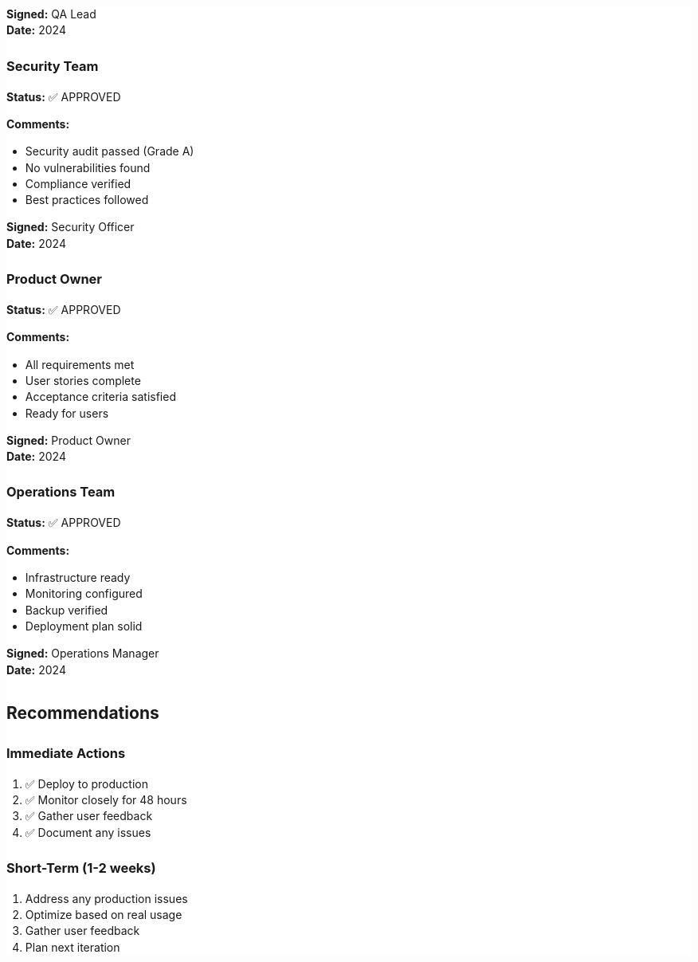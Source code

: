 **Signed:** QA Lead  
**Date:** 2024

### Security Team
**Status:** ✅ APPROVED

**Comments:**
- Security audit passed (Grade A)
- No vulnerabilities found
- Compliance verified
- Best practices followed

**Signed:** Security Officer  
**Date:** 2024

### Product Owner
**Status:** ✅ APPROVED

**Comments:**
- All requirements met
- User stories complete
- Acceptance criteria satisfied
- Ready for users

**Signed:** Product Owner  
**Date:** 2024

### Operations Team
**Status:** ✅ APPROVED

**Comments:**
- Infrastructure ready
- Monitoring configured
- Backup verified
- Deployment plan solid

**Signed:** Operations Manager  
**Date:** 2024

## Recommendations

### Immediate Actions
1. ✅ Deploy to production
2. ✅ Monitor closely for 48 hours
3. ✅ Gather user feedback
4. ✅ Document any issues

### Short-Term (1-2 weeks)
1. Address any production issues
2. Optimize based on real usage
3. Gather user feedback
4. Plan next iteration
